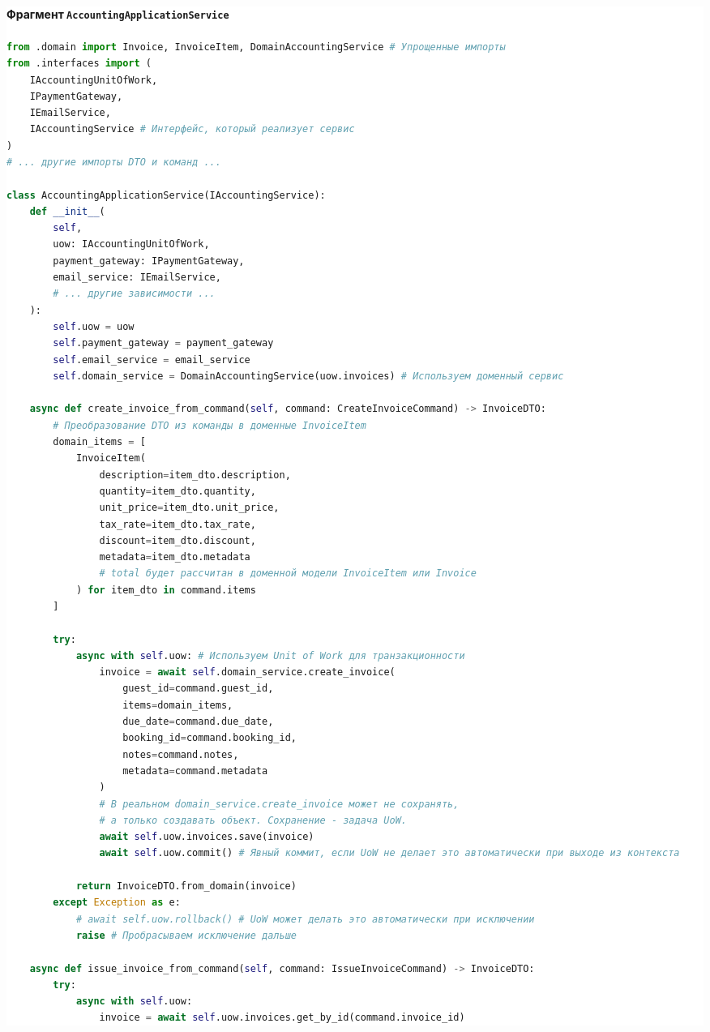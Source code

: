 #### Фрагмент `AccountingApplicationService`

```python
from .domain import Invoice, InvoiceItem, DomainAccountingService # Упрощенные импорты
from .interfaces import (
    IAccountingUnitOfWork,
    IPaymentGateway,
    IEmailService,
    IAccountingService # Интерфейс, который реализует сервис
)
# ... другие импорты DTO и команд ...

class AccountingApplicationService(IAccountingService):
    def __init__(
        self,
        uow: IAccountingUnitOfWork,
        payment_gateway: IPaymentGateway,
        email_service: IEmailService,
        # ... другие зависимости ...
    ):
        self.uow = uow
        self.payment_gateway = payment_gateway
        self.email_service = email_service
        self.domain_service = DomainAccountingService(uow.invoices) # Используем доменный сервис

    async def create_invoice_from_command(self, command: CreateInvoiceCommand) -> InvoiceDTO:
        # Преобразование DTO из команды в доменные InvoiceItem
        domain_items = [
            InvoiceItem(
                description=item_dto.description,
                quantity=item_dto.quantity,
                unit_price=item_dto.unit_price,
                tax_rate=item_dto.tax_rate,
                discount=item_dto.discount,
                metadata=item_dto.metadata
                # total будет рассчитан в доменной модели InvoiceItem или Invoice
            ) for item_dto in command.items
        ]

        try:
            async with self.uow: # Используем Unit of Work для транзакционности
                invoice = await self.domain_service.create_invoice(
                    guest_id=command.guest_id,
                    items=domain_items,
                    due_date=command.due_date,
                    booking_id=command.booking_id,
                    notes=command.notes,
                    metadata=command.metadata
                )
                # В реальном domain_service.create_invoice может не сохранять,
                # а только создавать объект. Сохранение - задача UoW.
                await self.uow.invoices.save(invoice)
                await self.uow.commit() # Явный коммит, если UoW не делает это автоматически при выходе из контекста

            return InvoiceDTO.from_domain(invoice)
        except Exception as e:
            # await self.uow.rollback() # UoW может делать это автоматически при исключении
            raise # Пробрасываем исключение дальше

    async def issue_invoice_from_command(self, command: IssueInvoiceCommand) -> InvoiceDTO:
        try:
            async with self.uow:
                invoice = await self.uow.invoices.get_by_id(command.invoice_id)
```